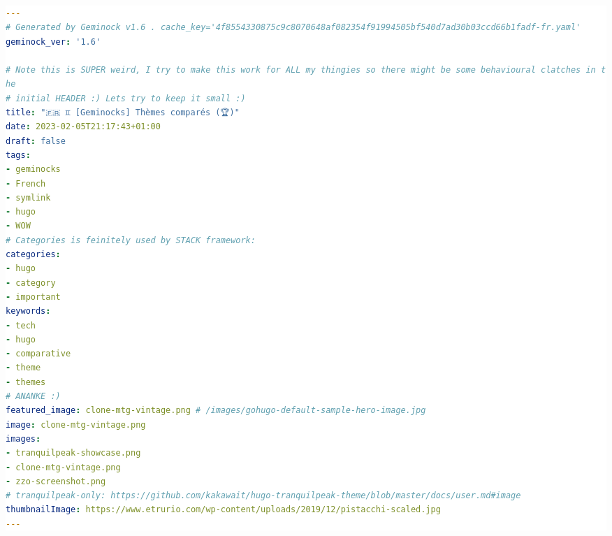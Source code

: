 ```yaml
---
# Generated by Geminock v1.6 . cache_key='4f8554330875c9c8070648af082354f91994505bf540d7ad30b03ccd66b1fadf-fr.yaml'
geminock_ver: '1.6'

# Note this is SUPER weird, I try to make this work for ALL my thingies so there might be some behavioural clatches in the
# initial HEADER :) Lets try to keep it small :)
title: "🇫🇷 ♊ [Geminocks] Thèmes comparés (🏆)"
date: 2023-02-05T21:17:43+01:00
draft: false
tags:
- geminocks
- French
- symlink
- hugo
- WOW
# Categories is feinitely used by STACK framework:
categories:
- hugo
- category
- important
keywords:
- tech
- hugo
- comparative
- theme
- themes
# ANANKE :)
featured_image: clone-mtg-vintage.png # /images/gohugo-default-sample-hero-image.jpg
image: clone-mtg-vintage.png
images:
- tranquilpeak-showcase.png
- clone-mtg-vintage.png
- zzo-screenshot.png
# tranquilpeak-only: https://github.com/kakawait/hugo-tranquilpeak-theme/blob/master/docs/user.md#image
thumbnailImage: https://www.etrurio.com/wp-content/uploads/2019/12/pistacchi-scaled.jpg
---
```


